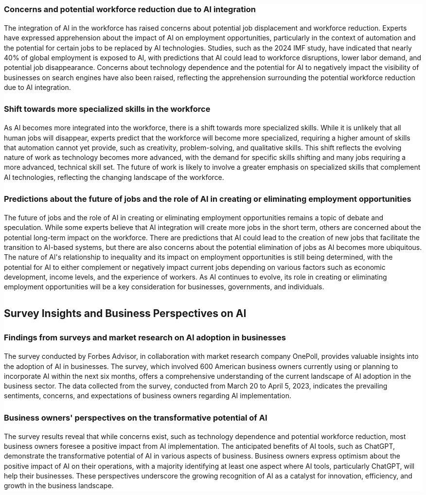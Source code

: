 ### Concerns and potential workforce reduction due to AI integration
The integration of AI in the workforce has raised concerns about potential job displacement and workforce reduction. Experts have expressed apprehension about the impact of AI on employment opportunities, particularly in the context of automation and the potential for certain jobs to be replaced by AI technologies. Studies, such as the 2024 IMF study, have indicated that nearly 40% of global employment is exposed to AI, with predictions that AI could lead to workforce disruptions, lower labor demand, and potential job disappearance. Concerns about technology dependence and the potential for AI to negatively impact the visibility of businesses on search engines have also been raised, reflecting the apprehension surrounding the potential workforce reduction due to AI integration.

### Shift towards more specialized skills in the workforce
As AI becomes more integrated into the workforce, there is a shift towards more specialized skills. While it is unlikely that all human jobs will disappear, experts predict that the workforce will become more specialized, requiring a higher amount of skills that automation cannot yet provide, such as creativity, problem-solving, and qualitative skills. This shift reflects the evolving nature of work as technology becomes more advanced, with the demand for specific skills shifting and many jobs requiring a more advanced, technical skill set. The future of work is likely to involve a greater emphasis on specialized skills that complement AI technologies, reflecting the changing landscape of the workforce.

### Predictions about the future of jobs and the role of AI in creating or eliminating employment opportunities
The future of jobs and the role of AI in creating or eliminating employment opportunities remains a topic of debate and speculation. While some experts believe that AI integration will create more jobs in the short term, others are concerned about the potential long-term impact on the workforce. There are predictions that AI could lead to the creation of new jobs that facilitate the transition to AI-based systems, but there are also concerns about the potential elimination of jobs as AI becomes more ubiquitous. The nature of AI's relationship to inequality and its impact on employment opportunities is still being determined, with the potential for AI to either complement or negatively impact current jobs depending on various factors such as economic development, income levels, and the experience of workers. As AI continues to evolve, its role in creating or eliminating employment opportunities will be a key consideration for businesses, governments, and individuals.

## Survey Insights and Business Perspectives on AI

### Findings from surveys and market research on AI adoption in businesses
The survey conducted by Forbes Advisor, in collaboration with market research company OnePoll, provides valuable insights into the adoption of AI in businesses. The survey, which involved 600 American business owners currently using or planning to incorporate AI within the next six months, offers a comprehensive understanding of the current landscape of AI adoption in the business sector. The data collected from the survey, conducted from March 20 to April 5, 2023, indicates the prevailing sentiments, concerns, and expectations of business owners regarding AI implementation.

### Business owners' perspectives on the transformative potential of AI
The survey results reveal that while concerns exist, such as technology dependence and potential workforce reduction, most business owners foresee a positive impact from AI implementation. The anticipated benefits of AI tools, such as ChatGPT, demonstrate the transformative potential of AI in various aspects of business. Business owners express optimism about the positive impact of AI on their operations, with a majority identifying at least one aspect where AI tools, particularly ChatGPT, will help their businesses. These perspectives underscore the growing recognition of AI as a catalyst for innovation, efficiency, and growth in the business landscape.
